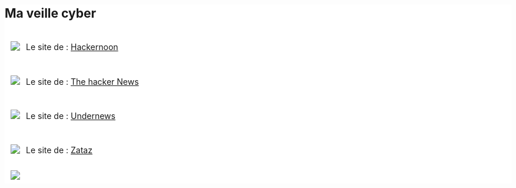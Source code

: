 
## Ma veille cyber 
<div style="display: flex; flex-direction: row; gap: 10px; align-items: center; margin: 10px">
<div>
<img src="https://hackernoon.imgix.net/hn-logo.png" height="25"> 

</div>

<div>
<p>Le site de : <a href="https://hackernoon.com/tagged/cybersecurity" >Hackernoon </a></p>
</div>
</div>



<div style="display: flex; flex-direction: row; gap: 10px; align-items: center; margin: 10px">
<div>
<img src="https://thehackernews.com/images/-AaptImXE5Y4/WzjvqBS8HtI/AAAAAAAAxSs/BcCIwpWJszILkuEbDfKZhxQJwOAD7qV6ACLcBGAs/s728-rw-e365/the-hacker-news.jpg" height="25"> 

</div>

<div>
<p>Le site de : <a href="https://thehackernews.com/" >The hacker News </a></p>
</div>
</div>



<div style="display: flex; flex-direction: row; gap: 10px; align-items: center; margin: 10px">
<div>
<img src="https://www.undernews.fr/wp-content/uploads/2020/08/logo_v5.png" height="25"> 

</div>

<div>
<p>Le site de : <a href="https://www.undernews.fr/" >Undernews </a></p>
</div>
</div>





<div style="display: flex; flex-direction: row; gap: 10px; align-items: center; margin: 10px">
<div>
<img src="https://www.zataz.com/wp-content/uploads/Logo-3-zataz-Novembre2019.png" height="25"> 

</div>

<div>
<p>Le site de : <a href="https://www.zataz.com/" >Zataz </a></p>
</div>
</div>



<div style="display: flex; flex-direction: row; gap: 10px; align-items: center; margin: 10px">
<div>
<img src="https://cdn.subscribers.com/uploads/setting/modal_image/44542/CSO-favicon.png" height="25"> 
